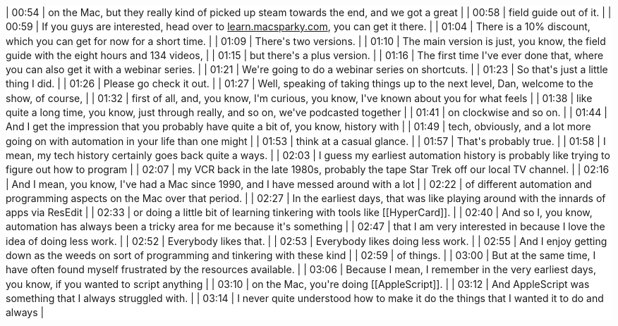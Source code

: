 | 00:54      | on the Mac, but they really kind of picked up steam towards the end, and we got a great                |
| 00:58      | field guide out of it.                                                                                 |
| 00:59      | If you guys are interested, head over to [learn.macsparky.com](https://learn.macsparky.com), you can get it there.                    |
| 01:04      | There is a 10% discount, which you can get for now for a short time.                                   |
| 01:09      | There's two versions.                                                                                  |
| 01:10      | The main version is just, you know, the field guide with the eight hours and 134 videos,               |
| 01:15      | but there's a plus version.                                                                            |
| 01:16      | The first time I've ever done that, where you can also get it with a webinar series.                   |
| 01:21      | We're going to do a webinar series on shortcuts.                                                       |
| 01:23      | So that's just a little thing I did.                                                                   |
| 01:26      | Please go check it out.                                                                                |
| 01:27      | Well, speaking of taking things up to the next level, Dan, welcome to the show, of course,             |
| 01:32      | first of all, and, you know, I'm curious, you know, I've known about you for what feels                |
| 01:38      | like quite a long time, you know, just through really, and so on, we've podcasted together             |
| 01:41      | on clockwise and so on.                                                                                |
| 01:44      | And I get the impression that you probably have quite a bit of, you know, history with                 |
| 01:49      | tech, obviously, and a lot more going on with automation in your life than one might                   |
| 01:53      | think at a casual glance.                                                                              |
| 01:57      | That's probably true.                                                                                  |
| 01:58      | I mean, my tech history certainly goes back quite a ways.                                              |
| 02:03      | I guess my earliest automation history is probably like trying to figure out how to program            |
| 02:07      | my VCR back in the late 1980s, probably the tape Star Trek off our local TV channel.                   |
| 02:16      | And I mean, you know, I've had a Mac since 1990, and I have messed around with a lot                   |
| 02:22      | of different automation and programming aspects on the Mac over that period.                           |
| 02:27      | In the earliest days, that was like playing around with the innards of apps via ResEdit                |
| 02:33      | or doing a little bit of learning tinkering with tools like [[HyperCard]].                                 |
| 02:40      | And so I, you know, automation has always been a tricky area for me because it's something             |
| 02:47      | that I am very interested in because I love the idea of doing less work.                               |
| 02:52      | Everybody likes that.                                                                                  |
| 02:53      | Everybody likes doing less work.                                                                       |
| 02:55      | And I enjoy getting down as the weeds on sort of programming and tinkering with these kind             |
| 02:59      | of things.                                                                                             |
| 03:00      | But at the same time, I have often found myself frustrated by the resources available.                 |
| 03:06      | Because I mean, I remember in the very earliest days, you know, if you wanted to script anything       |
| 03:10      | on the Mac, you're doing [[AppleScript]].                                                                 |
| 03:12      | And AppleScript was something that I always struggled with.                                           |
| 03:14      | I never quite understood how to make it do the things that I wanted it to do and always                |